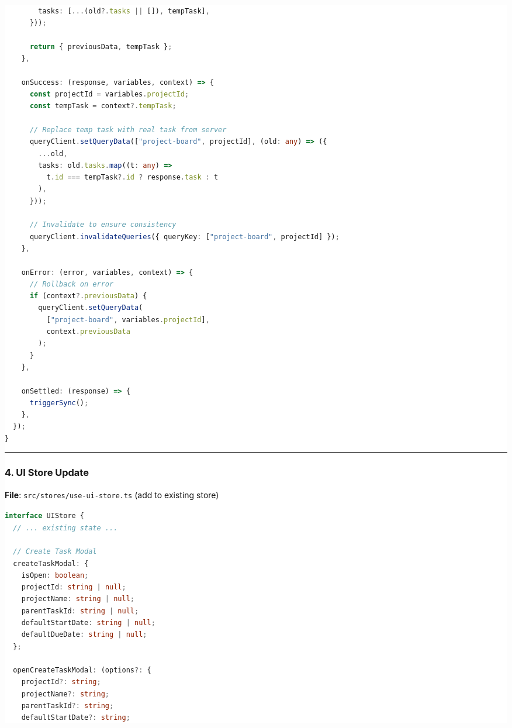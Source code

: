 ```typescript
        tasks: [...(old?.tasks || []), tempTask],
      }));

      return { previousData, tempTask };
    },

    onSuccess: (response, variables, context) => {
      const projectId = variables.projectId;
      const tempTask = context?.tempTask;

      // Replace temp task with real task from server
      queryClient.setQueryData(["project-board", projectId], (old: any) => ({
        ...old,
        tasks: old.tasks.map((t: any) =>
          t.id === tempTask?.id ? response.task : t
        ),
      }));

      // Invalidate to ensure consistency
      queryClient.invalidateQueries({ queryKey: ["project-board", projectId] });
    },

    onError: (error, variables, context) => {
      // Rollback on error
      if (context?.previousData) {
        queryClient.setQueryData(
          ["project-board", variables.projectId],
          context.previousData
        );
      }
    },

    onSettled: (response) => {
      triggerSync();
    },
  });
}
```

---

### 4. UI Store Update

**File**: `src/stores/use-ui-store.ts` (add to existing store)

```typescript
interface UIStore {
  // ... existing state ...

  // Create Task Modal
  createTaskModal: {
    isOpen: boolean;
    projectId: string | null;
    projectName: string | null;
    parentTaskId: string | null;
    defaultStartDate: string | null;
    defaultDueDate: string | null;
  };

  openCreateTaskModal: (options?: {
    projectId?: string;
    projectName?: string;
    parentTaskId?: string;
    defaultStartDate?: string;
```